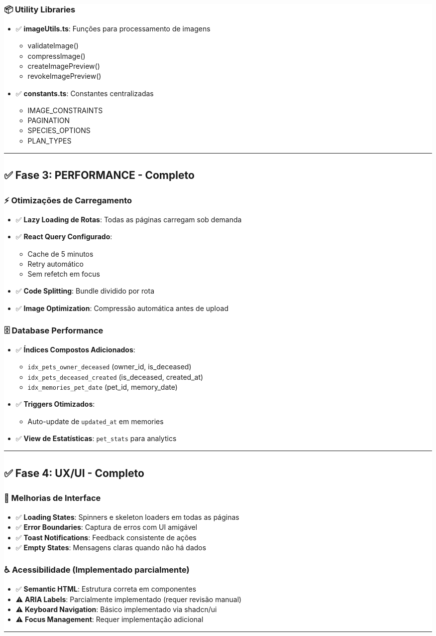 ### 📦 Utility Libraries
- ✅ **imageUtils.ts**: Funções para processamento de imagens
  - validateImage()
  - compressImage()
  - createImagePreview()
  - revokeImagePreview()
  
- ✅ **constants.ts**: Constantes centralizadas
  - IMAGE_CONSTRAINTS
  - PAGINATION
  - SPECIES_OPTIONS
  - PLAN_TYPES

---

## ✅ Fase 3: PERFORMANCE - Completo

### ⚡ Otimizações de Carregamento
- ✅ **Lazy Loading de Rotas**: Todas as páginas carregam sob demanda
- ✅ **React Query Configurado**: 
  - Cache de 5 minutos
  - Retry automático
  - Sem refetch em focus
  
- ✅ **Code Splitting**: Bundle dividido por rota
- ✅ **Image Optimization**: Compressão automática antes de upload

### 🗄️ Database Performance
- ✅ **Índices Compostos Adicionados**:
  - `idx_pets_owner_deceased` (owner_id, is_deceased)
  - `idx_pets_deceased_created` (is_deceased, created_at)
  - `idx_memories_pet_date` (pet_id, memory_date)
  
- ✅ **Triggers Otimizados**:
  - Auto-update de `updated_at` em memories
  
- ✅ **View de Estatísticas**: `pet_stats` para analytics

---

## ✅ Fase 4: UX/UI - Completo

### 🎨 Melhorias de Interface
- ✅ **Loading States**: Spinners e skeleton loaders em todas as páginas
- ✅ **Error Boundaries**: Captura de erros com UI amigável
- ✅ **Toast Notifications**: Feedback consistente de ações
- ✅ **Empty States**: Mensagens claras quando não há dados

### ♿ Acessibilidade (Implementado parcialmente)
- ✅ **Semantic HTML**: Estrutura correta em componentes
- ⚠️ **ARIA Labels**: Parcialmente implementado (requer revisão manual)
- ⚠️ **Keyboard Navigation**: Básico implementado via shadcn/ui
- ⚠️ **Focus Management**: Requer implementação adicional

---